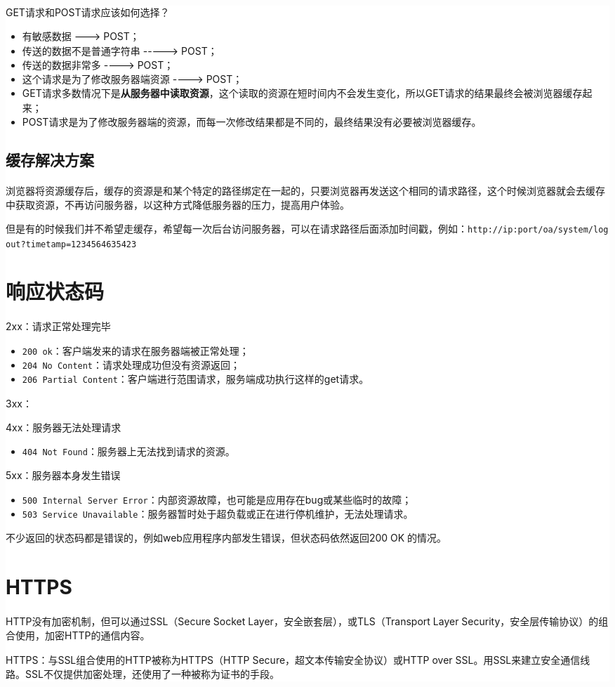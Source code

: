 GET请求和POST请求应该如何选择？

- 有敏感数据  ---> POST；
- 传送的数据不是普通字符串  ----->  POST；
- 传送的数据非常多 ---->  POST；
- 这个请求是为了修改服务器端资源 ---->  POST；
- GET请求多数情况下是**从服务器中读取资源**，这个读取的资源在短时间内不会发生变化，所以GET请求的结果最终会被浏览器缓存起来；
- POST请求是为了修改服务器端的资源，而每一次修改结果都是不同的，最终结果没有必要被浏览器缓存。

## 缓存解决方案

浏览器将资源缓存后，缓存的资源是和某个特定的路径绑定在一起的，只要浏览器再发送这个相同的请求路径，这个时候浏览器就会去缓存中获取资源，不再访问服务器，以这种方式降低服务器的压力，提高用户体验。

但是有的时候我们并不希望走缓存，希望每一次后台访问服务器，可以在请求路径后面添加时间戳，例如：`http://ip:port/oa/system/logout?timetamp=1234564635423`

# 响应状态码

2xx：请求正常处理完毕

- `200 ok`：客户端发来的请求在服务器端被正常处理；
- `204 No Content`：请求处理成功但没有资源返回；
- `206 Partial Content`：客户端进行范围请求，服务端成功执行这样的get请求。

3xx：

4xx：服务器无法处理请求

- `404 Not Found`：服务器上无法找到请求的资源。

5xx：服务器本身发生错误

- `500 Internal Server Error`：内部资源故障，也可能是应用存在bug或某些临时的故障；
- `503 Service Unavailable`：服务器暂时处于超负载或正在进行停机维护，无法处理请求。

不少返回的状态码都是错误的，例如web应用程序内部发生错误，但状态码依然返回200 OK 的情况。

# HTTPS

HTTP没有加密机制，但可以通过SSL（Secure Socket Layer，安全嵌套层），或TLS（Transport Layer Security，安全层传输协议）的组合使用，加密HTTP的通信内容。

HTTPS：与SSL组合使用的HTTP被称为HTTPS（HTTP Secure，超文本传输安全协议）或HTTP over SSL。用SSL来建立安全通信线路。SSL不仅提供加密处理，还使用了一种被称为证书的手段。

















